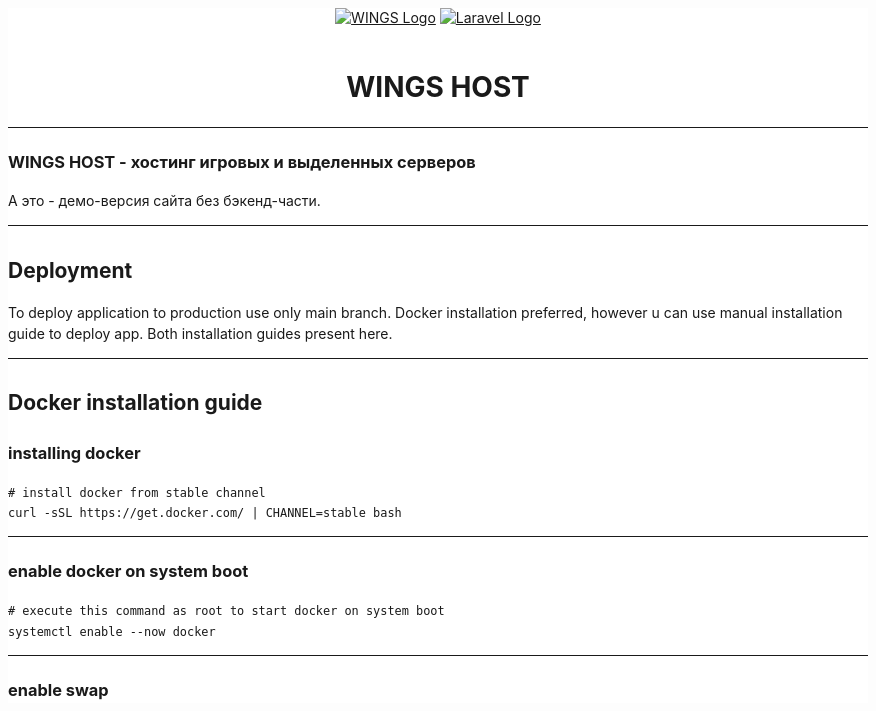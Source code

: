 <div id="banner" style="overflow: hidden;justify-content:space-around;" align="center">

<div class="" style="max-width: 50%; max-height: 50%; display: inline-block;">
    <a href="https://wingshost.ru" target="_blank">
        <img src="https://wingshost.ru/favicon.ico" width="100" alt="WINGS Logo">
</a>
</div>
<div class="" style="max-width: 50%; max-height: 50%; display: inline-block;">
    <a href="https://laravel.com" target="_blank">
        <img src="https://raw.githubusercontent.com/laravel/art/master/logo-lockup/5%20SVG/2%20CMYK/1%20Full%20Color/laravel-logolockup-cmyk-red.svg" width="400" alt="Laravel Logo">
    </a>
</div>
</div>

<h1 align="center">WINGS HOST</h1>

---

### WINGS HOST - хостинг игровых и выделенных серверов

А это - демо-версия сайта без бэкенд-части.

---

## Deployment

To deploy application to production use only main branch.
Docker installation preferred, however u can use manual installation guide to
deploy app. Both installation guides present here.

---

## Docker installation guide

### installing docker

```shell
# install docker from stable channel
curl -sSL https://get.docker.com/ | CHANNEL=stable bash
```

---

### enable docker on system boot

```shell
# execute this command as root to start docker on system boot
systemctl enable --now docker
```

---

### enable swap
